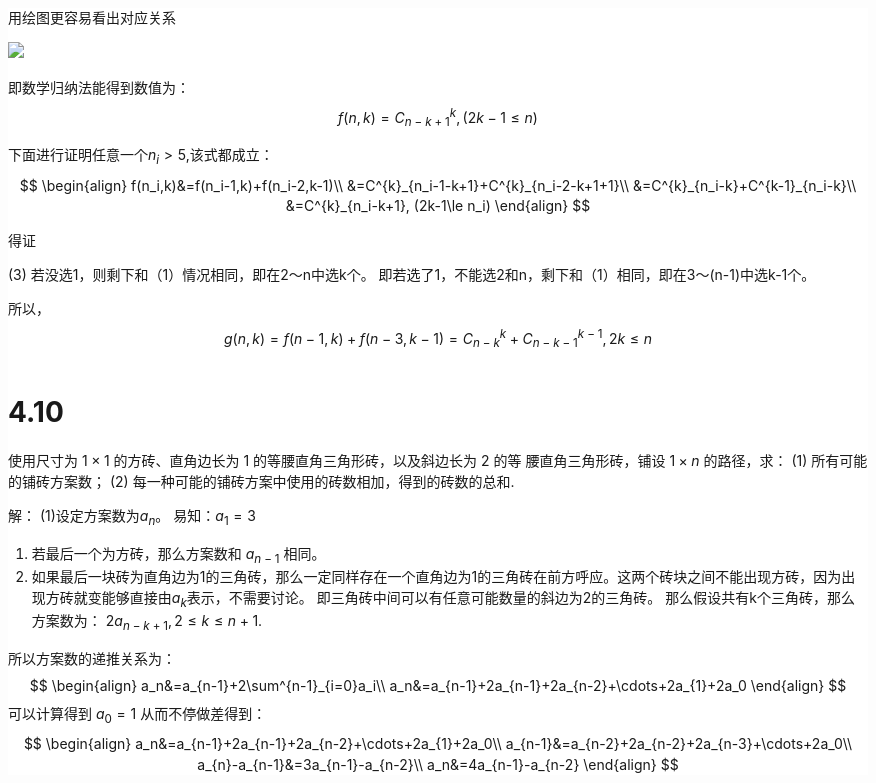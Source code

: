 用绘图更容易看出对应关系

![](./assets/show1119.png)

即数学归纳法能得到数值为：
$$
f(n,k)=C^{k}_{n-k+1},(2k-1\le n)
$$

下面进行证明任意一个$n_i>5$,该式都成立：
$$
\begin{align}
f(n_i,k)&=f(n_i-1,k)+f(n_i-2,k-1)\\
&=C^{k}_{n_i-1-k+1}+C^{k}_{n_i-2-k+1+1}\\
&=C^{k}_{n_i-k}+C^{k-1}_{n_i-k}\\
&=C^{k}_{n_i-k+1}, (2k-1\le n_i)
\end{align}
$$

得证

(3)
若没选1，则剩下和（1）情况相同，即在2～n中选k个。
即若选了1，不能选2和n，剩下和（1）相同，即在3～(n-1)中选k-1个。

所以，
$$
g(n,k)=f(n-1,k)+f(n-3,k-1)=C^{k}_{n-k}+C^{k-1}_{n-k-1}, 2k\le n
$$


# 4.10
使用尺寸为  $1\times 1$ 的方砖、直角边长为 1 的等腰直角三角形砖，以及斜边长为 2 的等
腰直角三角形砖，铺设 $1\times n$ 的路径，求：
(1) 所有可能的铺砖方案数；
(2) 每一种可能的铺砖方案中使用的砖数相加，得到的砖数的总和.

解：
(1)设定方案数为$a_n$。
易知：$a_1=3$
1. 若最后一个为方砖，那么方案数和 $a_{n-1}$ 相同。
2. 如果最后一块砖为直角边为1的三角砖，那么一定同样存在一个直角边为1的三角砖在前方呼应。这两个砖块之间不能出现方砖，因为出现方砖就变能够直接由$a_k$表示，不需要讨论。 即三角砖中间可以有任意可能数量的斜边为2的三角砖。 那么假设共有k个三角砖，那么方案数为： $2a_{n-k+1},2\le k\le n+1$.

所以方案数的递推关系为：
$$
\begin{align}
a_n&=a_{n-1}+2\sum^{n-1}_{i=0}a_i\\
a_n&=a_{n-1}+2a_{n-1}+2a_{n-2}+\cdots+2a_{1}+2a_0
\end{align}
$$
可以计算得到 $a_0=1$
从而不停做差得到：
$$
\begin{align}
a_n&=a_{n-1}+2a_{n-1}+2a_{n-2}+\cdots+2a_{1}+2a_0\\
a_{n-1}&=a_{n-2}+2a_{n-2}+2a_{n-3}+\cdots+2a_0\\
a_{n}-a_{n-1}&=3a_{n-1}-a_{n-2}\\
a_n&=4a_{n-1}-a_{n-2}
\end{align}
$$
